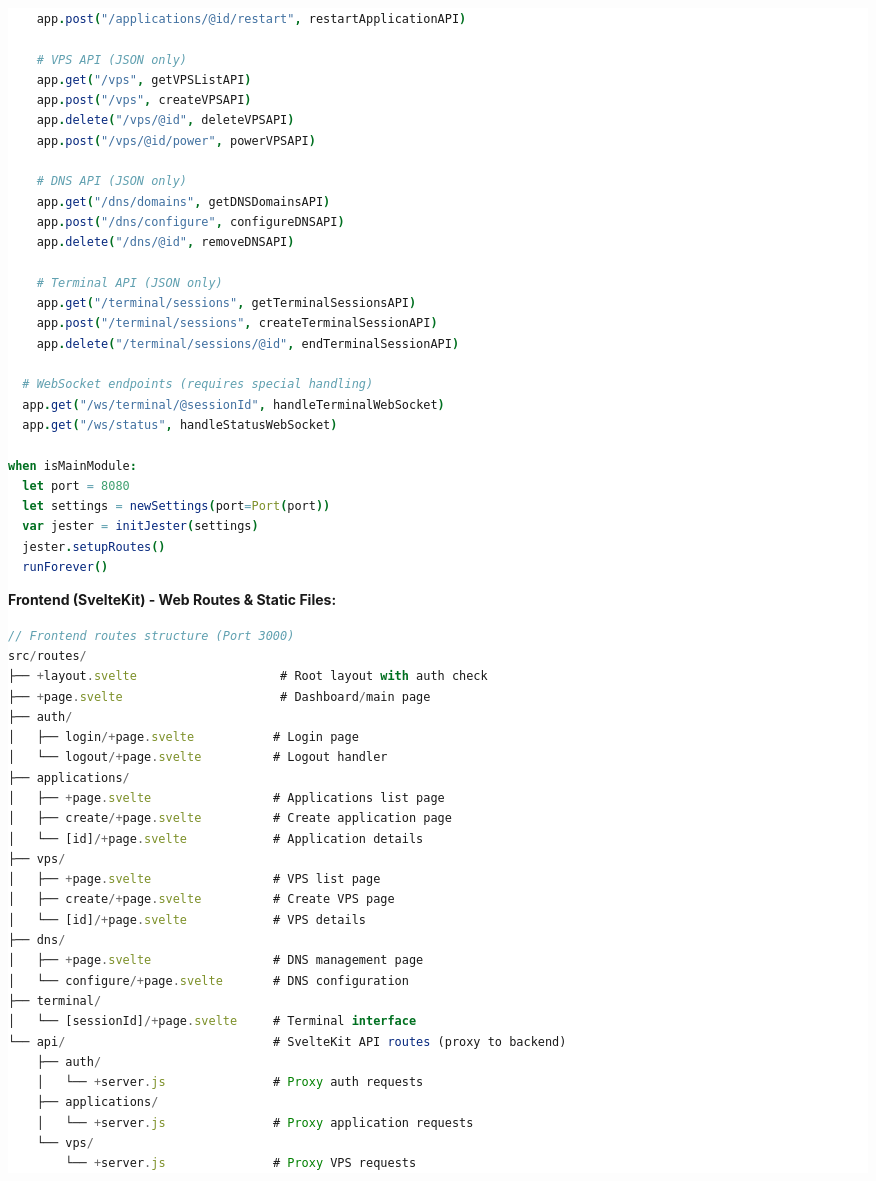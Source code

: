```nim
    app.post("/applications/@id/restart", restartApplicationAPI)
    
    # VPS API (JSON only)
    app.get("/vps", getVPSListAPI)
    app.post("/vps", createVPSAPI)
    app.delete("/vps/@id", deleteVPSAPI)
    app.post("/vps/@id/power", powerVPSAPI)
    
    # DNS API (JSON only)
    app.get("/dns/domains", getDNSDomainsAPI)
    app.post("/dns/configure", configureDNSAPI)
    app.delete("/dns/@id", removeDNSAPI)
    
    # Terminal API (JSON only)
    app.get("/terminal/sessions", getTerminalSessionsAPI)
    app.post("/terminal/sessions", createTerminalSessionAPI)
    app.delete("/terminal/sessions/@id", endTerminalSessionAPI)
  
  # WebSocket endpoints (requires special handling)
  app.get("/ws/terminal/@sessionId", handleTerminalWebSocket)
  app.get("/ws/status", handleStatusWebSocket)

when isMainModule:
  let port = 8080
  let settings = newSettings(port=Port(port))
  var jester = initJester(settings)
  jester.setupRoutes()
  runForever()
```

**Frontend (SvelteKit) - Web Routes & Static Files:**
```javascript
// Frontend routes structure (Port 3000)
src/routes/
├── +layout.svelte                    # Root layout with auth check
├── +page.svelte                      # Dashboard/main page
├── auth/
│   ├── login/+page.svelte           # Login page
│   └── logout/+page.svelte          # Logout handler
├── applications/
│   ├── +page.svelte                 # Applications list page
│   ├── create/+page.svelte          # Create application page
│   └── [id]/+page.svelte            # Application details
├── vps/
│   ├── +page.svelte                 # VPS list page
│   ├── create/+page.svelte          # Create VPS page
│   └── [id]/+page.svelte            # VPS details
├── dns/
│   ├── +page.svelte                 # DNS management page
│   └── configure/+page.svelte       # DNS configuration
├── terminal/
│   └── [sessionId]/+page.svelte     # Terminal interface
└── api/                             # SvelteKit API routes (proxy to backend)
    ├── auth/
    │   └── +server.js               # Proxy auth requests
    ├── applications/
    │   └── +server.js               # Proxy application requests
    └── vps/
        └── +server.js               # Proxy VPS requests
```
